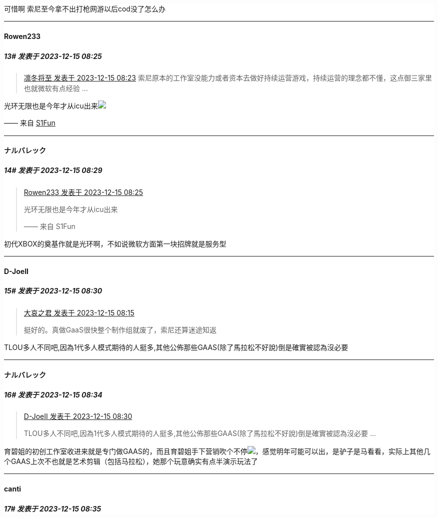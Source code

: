 可惜啊 索尼至今拿不出打枪网游以后cod没了怎么办

*****

####  Rowen233  
##### 13#       发表于 2023-12-15 08:25

<blockquote><a href="httphttps://bbs.saraba1st.com/2b/forum.php?mod=redirect&amp;goto=findpost&amp;pid=63332883&amp;ptid=2164166" target="_blank">凛冬将至 发表于 2023-12-15 08:23</a>
索尼原本的工作室没能力或者资本去做好持续运营游戏，持续运营的理念都不懂，这点御三家里也就微软有点经验 ...</blockquote>
光环无限也是今年才从icu出来<img src="https://static.saraba1st.com/image/smiley/face2017/067.png" referrerpolicy="no-referrer">

—— 来自 [S1Fun](https://s1fun.koalcat.com)

*****

####  ナルバレック  
##### 14#       发表于 2023-12-15 08:29

<blockquote><a href="httphttps://bbs.saraba1st.com/2b/forum.php?mod=redirect&amp;goto=findpost&amp;pid=63332900&amp;ptid=2164166" target="_blank">Rowen233 发表于 2023-12-15 08:25</a>

光环无限也是今年才从icu出来

—— 来自 S1Fun</blockquote>
初代XBOX的奠基作就是光环啊，不如说微软方面第一块招牌就是服务型

*****

####  D-JoeII  
##### 15#       发表于 2023-12-15 08:30

<blockquote><a href="httphttps://bbs.saraba1st.com/2b/forum.php?mod=redirect&amp;goto=findpost&amp;pid=63332842&amp;ptid=2164166" target="_blank">大哀之君 发表于 2023-12-15 08:15</a>

挺好的。真做GaaS很快整个制作组就废了，索尼还算迷途知返</blockquote>
TLOU多人不同吧,因為1代多人模式期待的人挺多,其他公佈那些GAAS(除了馬拉松不好說)倒是確實被認為沒必要

*****

####  ナルバレック  
##### 16#       发表于 2023-12-15 08:34

<blockquote><a href="httphttps://bbs.saraba1st.com/2b/forum.php?mod=redirect&amp;goto=findpost&amp;pid=63332934&amp;ptid=2164166" target="_blank">D-JoeII 发表于 2023-12-15 08:30</a>

TLOU多人不同吧,因為1代多人模式期待的人挺多,其他公佈那些GAAS(除了馬拉松不好說)倒是確實被認為沒必要 ...</blockquote>
育碧姐的初创工作室收进来就是专门做GAAS的，而且育碧姐手下营销吹个不停<img src="https://static.saraba1st.com/image/smiley/face2017/031.png" referrerpolicy="no-referrer">，感觉明年可能可以出，是驴子是马看看，实际上其他几个GAAS上次不也就是艺术剪辑（包括马拉松），她那个玩意确实有点半演示玩法了

*****

####  canti  
##### 17#       发表于 2023-12-15 08:35
